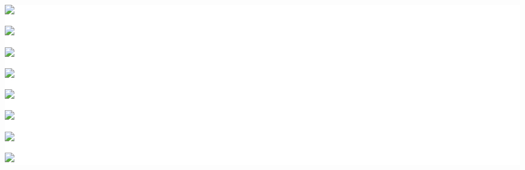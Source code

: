 
  

  

![](https://images.weserv.nl/?url=https%3A//mmbiz.qpic.cn/mmbiz_jpg/3Kf9R6UlLGT968B7n4kMezmpMbKU5Y3OZtWFsQNAOO3QtHYIVR1P87WsUJVKW6YpKrvlFEUpyZK904MJ3fx7kQ/640%3Fwx_fmt%3Djpeg)

  

![](https://images.weserv.nl/?url=https%3A//mmbiz.qpic.cn/mmbiz_gif/3Kf9R6UlLGQ85VG0dL3C913kcmwjREicW2Z3RpxHCGxIhJicrxOSOWMLqzoX9Ox5Fm3NbWNGUujPHfJyaicH26OEA/640%3Fwx_fmt%3Dgif)

  

[![](https://images.weserv.nl/?url=https%3A//mmbiz.qpic.cn/mmbiz_png/3Kf9R6UlLGRerqKAK6iaIJ9c9WvKCjI5zSA6L2Syiclk88icFYS9I7l1HfC0g5ZMliazE3VZjY4EKicheuoMzEYj6Ig/640%3Fwx_fmt%3Dpng)](http://mp.weixin.qq.com/s?__biz=MjM5NTQ4NzMzNQ==&mid=2247484144&idx=1&sn=681d76c0724bfcc7dbc45c10dce2e246&chksm=a6f689f8918100ee47a81ad839ef3d6172eafb6293132e629206525d7725ae608b46feb2c86b&scene=21#wechat_redirect)

[![](https://images.weserv.nl/?url=https%3A//mmbiz.qpic.cn/mmbiz_png/3Kf9R6UlLGRerqKAK6iaIJ9c9WvKCjI5zYZGCEGZFwWuEStojX5tKIt5hysEtia7GpYKJiczCBLORfM3jiazeb6iapA/640%3Fwx_fmt%3Dpng)](http://mp.weixin.qq.com/s?__biz=MjM5NTQ4NzMzNQ==&mid=2247483983&idx=1&sn=b70ab35716a58d1527bf4ef7cb614317&chksm=a6f6894791810051e4187fadcf341ef924562c43eaef68cfad9046d89d5765015fe8a80af460&scene=21#wechat_redirect)

[![](https://images.weserv.nl/?url=https%3A//mmbiz.qpic.cn/mmbiz_png/3Kf9R6UlLGRerqKAK6iaIJ9c9WvKCjI5z8FNjz3Pvz2ibsjibyricOemcHcm250yXe3bDWr6y6q2yzB7pl3wEMQPiaw/640%3Fwx_fmt%3Dpng)](http://mp.weixin.qq.com/s?__biz=MjM5NTQ4NzMzNQ==&mid=2247483847&idx=1&sn=4ee5b1d76383a823444b9970c645246d&chksm=a6f68acf918103d9a5b7af809ac5256b6b3e7d49bc248c0a5021a01860d3252c550644dbbaa6&scene=21#wechat_redirect)

[![](https://images.weserv.nl/?url=https%3A//mmbiz.qpic.cn/mmbiz_png/3Kf9R6UlLGRerqKAK6iaIJ9c9WvKCjI5zHUWZAe92aib68TTosJ1l2AyH8ib552aE7MT24flkwgNZJPm9bVWFjVQg/640%3Fwx_fmt%3Dpng)](http://mp.weixin.qq.com/s?__biz=MjM5NTQ4NzMzNQ==&mid=2247483878&idx=1&sn=226c0cf1606275a0a3ebb03d46e4e886&chksm=a6f68aee918103f8c25f68a09af3adcb8a2b773f83e7fc207a804855aa82aadf725024f51993&scene=21#wechat_redirect)

[![](https://images.weserv.nl/?url=https%3A//mmbiz.qpic.cn/mmbiz_png/3Kf9R6UlLGRerqKAK6iaIJ9c9WvKCjI5zGpkwX8WsWebGk5Aejv3PxXBk0ib2Qmn2icIMpicK2icudz7yRiaibPpkiamGg/640%3Fwx_fmt%3Dpng)](http://mp.weixin.qq.com/s?__biz=MjM5NTQ4NzMzNQ==&mid=2247483927&idx=1&sn=9a95655cdf9f7162955d39ebf3aa5fa5&chksm=a6f6891f91810009be7a9af391ca8fc386aa06dc36c85fb2df52641952b35ff0e39e8884ea75&scene=21#wechat_redirect)

  

![](https://images.weserv.nl/?url=https%3A//mmbiz.qpic.cn/mmbiz_jpg/3Kf9R6UlLGRZ1lVKh9MhffTzXZibkrWFZMJR6KluKJfnPzP3scClTvX4lXySnoAAu4ia4PRmDFd7LETzBkjrJ31g/640%3Fwx_fmt%3Djpeg)

